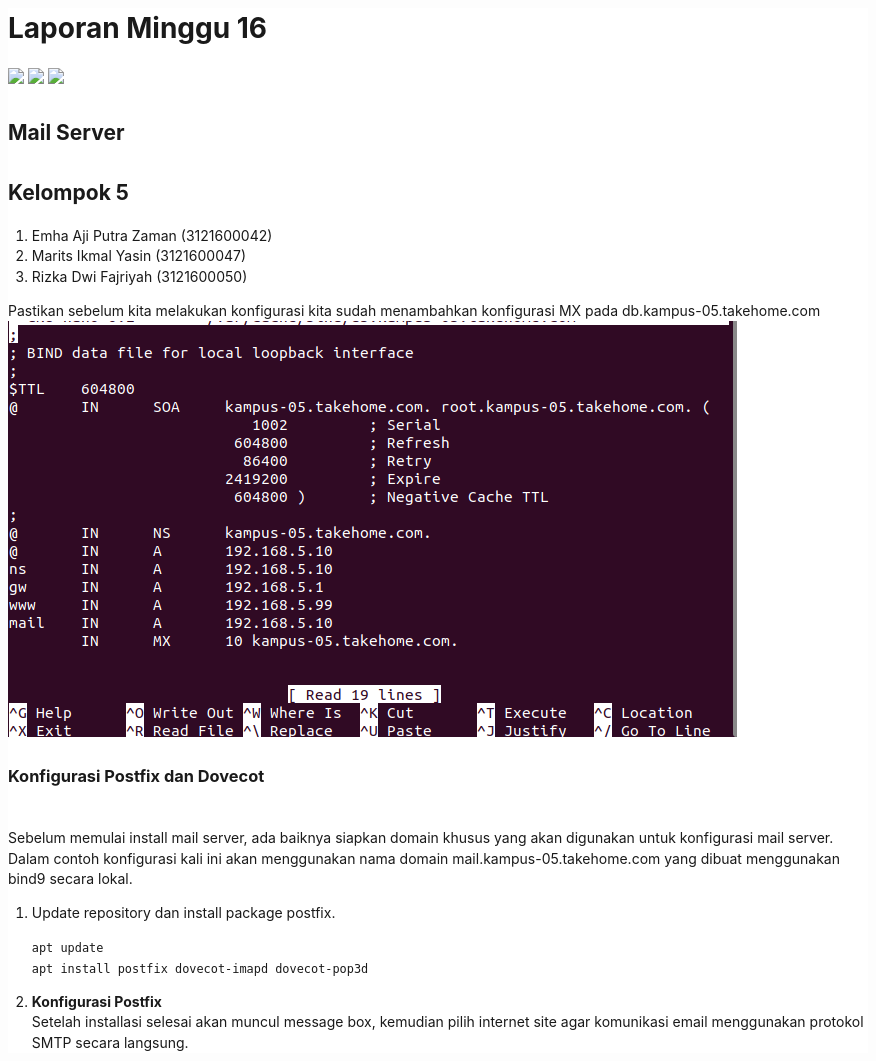 # Laporan Minggu 16
![](https://img.shields.io/badge/GitHub-100000?style=for-the-badge&logo=github&logoColor=white)
![](https://img.shields.io/badge/Ubuntu-E95420?style=for-the-badge&logo=ubuntu&logoColor=white)
![](https://img.shields.io/badge/VirtualBox-21416b?style=for-the-badge&logo=VirtualBox&logoColor=white)


## Mail Server

## Kelompok 5
1. Emha Aji Putra Zaman (3121600042)
2. Marits Ikmal Yasin (3121600047)
3. Rizka Dwi Fajriyah (3121600050)

Pastikan sebelum kita melakukan konfigurasi kita sudah menambahkan konfigurasi MX pada db.kampus-05.takehome.com
<br>
![](gambar/dbkampus-05-mx.PNG)
### **Konfigurasi Postfix dan Dovecot**
#
Sebelum memulai install mail server, ada baiknya siapkan domain khusus yang akan digunakan untuk konfigurasi mail server. Dalam contoh konfigurasi kali ini akan menggunakan nama domain mail.kampus-05.takehome.com yang dibuat menggunakan bind9 secara lokal. 
1. Update repository dan install package postfix.
    ```
    apt update
    apt install postfix dovecot-imapd dovecot-pop3d
    ```
2. **Konfigurasi Postfix** <br>
    Setelah installasi selesai akan muncul message box, kemudian pilih internet site agar komunikasi email menggunakan protokol SMTP secara langsung.<br>